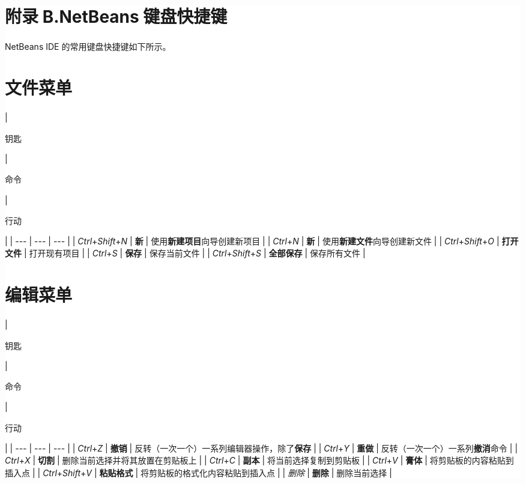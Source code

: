 # 附录 B.NetBeans 键盘快捷键

NetBeans IDE 的常用键盘快捷键如下所示。

# 文件菜单

<colgroup><col style="text-align: left"> <col style="text-align: left"> <col style="text-align: left"></colgroup> 
| 

钥匙

 | 

命令

 | 

行动

 |
| --- | --- | --- |
| *Ctrl*+*Shift*+*N* | **新** | 使用**新建项目**向导创建新项目 |
| *Ctrl*+*N* | **新** | 使用**新建文件**向导创建新文件 |
| *Ctrl*+*Shift*+*O* | **打开文件** | 打开现有项目 |
| *Ctrl*+*S* | **保存** | 保存当前文件 |
| *Ctrl*+*Shift*+*S* | **全部保存** | 保存所有文件 |

# 编辑菜单

<colgroup><col style="text-align: left"> <col style="text-align: left"> <col style="text-align: left"></colgroup> 
| 

钥匙

 | 

命令

 | 

行动

 |
| --- | --- | --- |
| *Ctrl*+*Z* | **撤销** | 反转（一次一个）一系列编辑器操作，除了**保存** |
| *Ctrl*+*Y* | **重做** | 反转（一次一个）一系列**撤消**命令 |
| *Ctrl*+*X* | **切割** | 删除当前选择并将其放置在剪贴板上 |
| *Ctrl*+*C* | **副本** | 将当前选择复制到剪贴板 |
| *Ctrl*+*V* | **膏体** | 将剪贴板的内容粘贴到插入点 |
| *Ctrl*+*Shift*+*V* | **粘贴格式** | 将剪贴板的格式化内容粘贴到插入点 |
| *删除* | **删除** | 删除当前选择 |